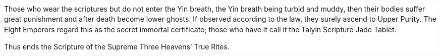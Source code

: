 Those who wear the scriptures but do not enter the Yin breath, the Yin breath being turbid and muddy, then their bodies suffer great punishment and after death become lower ghosts. If observed according to the law, they surely ascend to Upper Purity. The Eight Emperors regard this as the secret immortal certificate; those who have it call it the Taiyin Scripture Jade Tablet.

Thus ends the Scripture of the Supreme Three Heavens’ True Rites.
